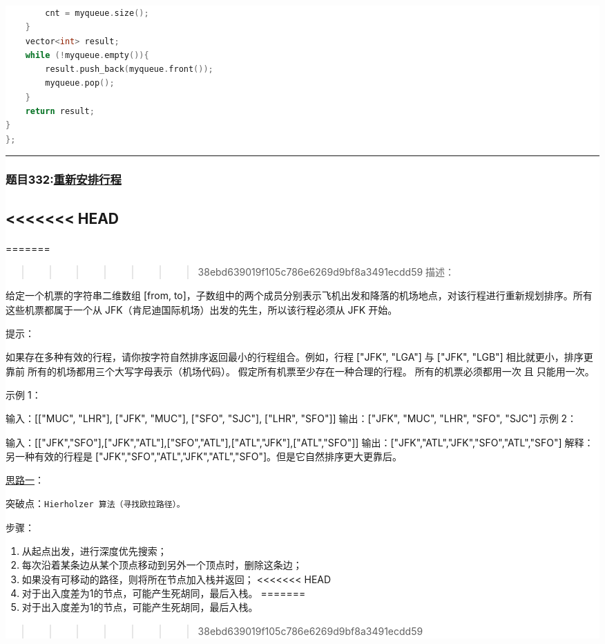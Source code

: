 ```c++
		cnt = myqueue.size();
	}
	vector<int> result;
	while (!myqueue.empty()){
		result.push_back(myqueue.front());
		myqueue.pop();
	}
	return result;
}
};
```

---

### 题目332:[重新安排行程](https://leetcode-cn.com/problems/reconstruct-itinerary/)

<<<<<<< HEAD
---

=======
>>>>>>> 38ebd639019f105c786e6269d9bf8a3491ecdd59
描述：

给定一个机票的字符串二维数组 [from, to]，子数组中的两个成员分别表示飞机出发和降落的机场地点，对该行程进行重新规划排序。所有这些机票都属于一个从 JFK（肯尼迪国际机场）出发的先生，所以该行程必须从 JFK 开始。

提示：

如果存在多种有效的行程，请你按字符自然排序返回最小的行程组合。例如，行程 ["JFK", "LGA"] 与 ["JFK", "LGB"] 相比就更小，排序更靠前
所有的机场都用三个大写字母表示（机场代码）。
假定所有机票至少存在一种合理的行程。
所有的机票必须都用一次 且 只能用一次。


示例 1：

输入：[["MUC", "LHR"], ["JFK", "MUC"], ["SFO", "SJC"], ["LHR", "SFO"]]
输出：["JFK", "MUC", "LHR", "SFO", "SJC"]
示例 2：

输入：[["JFK","SFO"],["JFK","ATL"],["SFO","ATL"],["ATL","JFK"],["ATL","SFO"]]
输出：["JFK","ATL","JFK","SFO","ATL","SFO"]
解释：另一种有效的行程是 ["JFK","SFO","ATL","JFK","ATL","SFO"]。但是它自然排序更大更靠后。

[思路一](https://leetcode-cn.com/problems/reconstruct-itinerary/solution/zhong-xin-an-pai-xing-cheng-by-leetcode-solution/)：

突破点：`Hierholzer 算法（寻找欧拉路径）。`

步骤：

1. 从起点出发，进行深度优先搜索；
2. 每次沿着某条边从某个顶点移动到另外一个顶点时，删除这条边；
3. 如果没有可移动的路径，则将所在节点加入栈并返回；
<<<<<<< HEAD
4. 对于出入度差为1的节点，可能产生死胡同，最后入栈。 
=======
4. 对于出入度差为1的节点，可能产生死胡同，最后入栈。
>>>>>>> 38ebd639019f105c786e6269d9bf8a3491ecdd59
